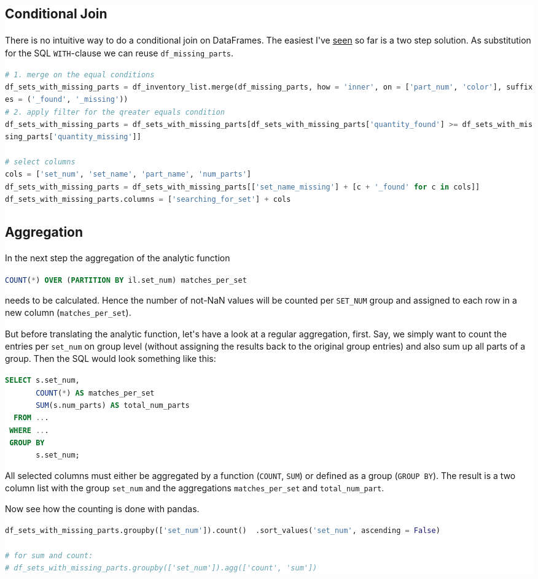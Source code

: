
## Conditional Join

There is no intuitive way to do a conditional join on DataFrames. The easiest I've [seen](https://stackoverflow.com/questions/23508351/how-to-do-workaround-a-conditional-join-in-python-pandas) so far is a two step solution.
As substitution for the SQL `WITH`-clause we can reuse `df_missing_parts`.


```python
# 1. merge on the equal conditions
df_sets_with_missing_parts = df_inventory_list.merge(df_missing_parts, how = 'inner', on = ['part_num', 'color'], suffixes = ('_found', '_missing'))
# 2. apply filter for the qreater equals condition
df_sets_with_missing_parts = df_sets_with_missing_parts[df_sets_with_missing_parts['quantity_found'] >= df_sets_with_missing_parts['quantity_missing']]

# select columns
cols = ['set_num', 'set_name', 'part_name', 'num_parts']
df_sets_with_missing_parts = df_sets_with_missing_parts[['set_name_missing'] + [c + '_found' for c in cols]]
df_sets_with_missing_parts.columns = ['searching_for_set'] + cols
```

## Aggregation

In the next step the aggregation of the analytic function 
```sql
COUNT(*) OVER (PARTITION BY il.set_num) matches_per_set
```
needs to be calculated. Hence the number of not-NaN values will be counted per `SET_NUM` group and assigned to each row in a new column (`matches_per_set`).

But before translating the analytic function, let's have a look at a regular aggregation, first. Say, we simply want to count the entries per `set_num` on group level (without assigning the results back to the original group entries) and also sum up all parts of a group. Then the SQL would look something like this:
```sql
SELECT s.set_num,
       COUNT(*) AS matches_per_set
       SUM(s.num_parts) AS total_num_parts
  FROM ...
 WHERE ...
 GROUP BY 
       s.set_num;
```
All selected columns must either be aggregated by a function (`COUNT`, `SUM`) or defined as a group (`GROUP BY`).
The result is a two column list with the group `set_num` and the aggregations `matches_per_set` and `total_num_part`.

Now see how the counting is done with pandas.


```python
df_sets_with_missing_parts.groupby(['set_num']).count()  .sort_values('set_num', ascending = False)

# for sum and count:
# df_sets_with_missing_parts.groupby(['set_num']).agg(['count', 'sum']) 
```
